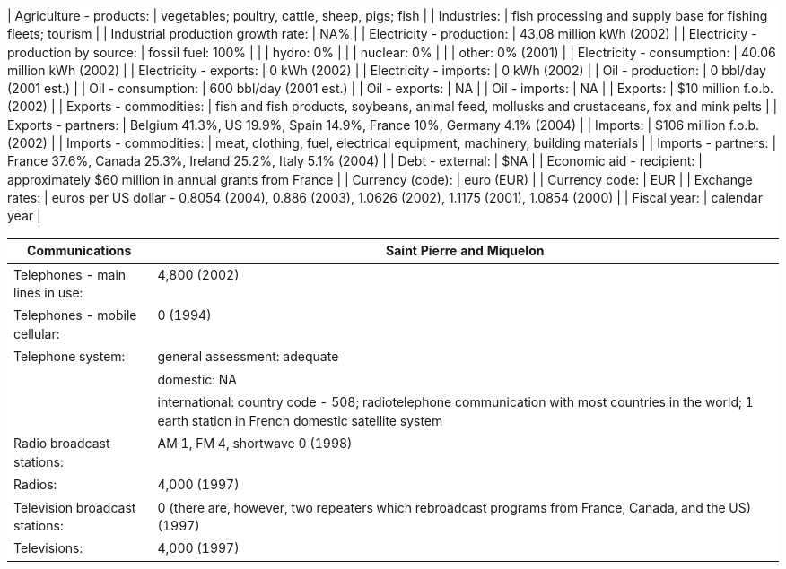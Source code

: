 | Agriculture - products: | vegetables; poultry, cattle, sheep, pigs; fish |
| Industries: | fish processing and supply base for fishing fleets; tourism |
| Industrial production growth rate: | NA% |
| Electricity - production: | 43.08 million kWh (2002) |
| Electricity - production by source: | fossil fuel: 100% |
| | hydro: 0% |
| | nuclear: 0% |
| | other: 0% (2001) |
| Electricity - consumption: | 40.06 million kWh (2002) |
| Electricity - exports: | 0 kWh (2002) |
| Electricity - imports: | 0 kWh (2002) |
| Oil - production: | 0 bbl/day (2001 est.) |
| Oil - consumption: | 600 bbl/day (2001 est.) |
| Oil - exports: | NA |
| Oil - imports: | NA |
| Exports: | $10 million f.o.b. (2002) |
| Exports - commodities: | fish and fish products, soybeans, animal feed, mollusks and crustaceans, fox and mink pelts |
| Exports - partners: | Belgium 41.3%, US 19.9%, Spain 14.9%, France 10%, Germany 4.1% (2004) |
| Imports: | $106 million f.o.b. (2002) |
| Imports - commodities: | meat, clothing, fuel, electrical equipment, machinery, building materials |
| Imports - partners: | France 37.6%, Canada 25.3%, Ireland 25.2%, Italy 5.1% (2004) |
| Debt - external: | $NA |
| Economic aid - recipient: | approximately $60 million in annual grants from France |
| Currency (code): | euro (EUR) |
| Currency code: | EUR |
| Exchange rates: | euros per US dollar - 0.8054 (2004), 0.886 (2003), 1.0626 (2002), 1.1175 (2001), 1.0854 (2000) |
| Fiscal year: | calendar year |

| Communications | Saint Pierre and Miquelon |
| --- | --- |
| Telephones - main lines in use: | 4,800 (2002) |
| Telephones - mobile cellular: | 0 (1994) |
| Telephone system: | general assessment: adequate |
| | domestic: NA |
| | international: country code - 508; radiotelephone communication with most countries in the world; 1 earth station in French domestic satellite system |
| Radio broadcast stations: | AM 1, FM 4, shortwave 0 (1998) |
| Radios: | 4,000 (1997) |
| Television broadcast stations: | 0 (there are, however, two repeaters which rebroadcast programs from France, Canada, and the US) (1997) |
| Televisions: | 4,000 (1997) |